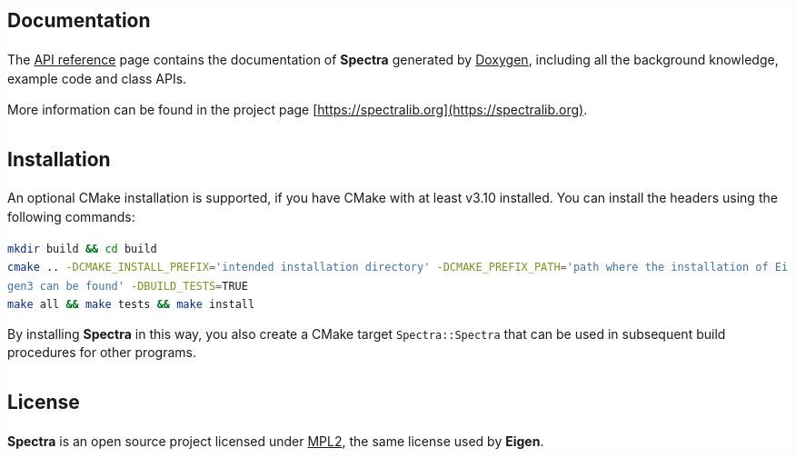 ## Documentation

The [API reference](https://spectralib.org/doc/) page contains the documentation
of **Spectra** generated by [Doxygen](http://www.doxygen.org/),
including all the background knowledge, example code and class APIs.

More information can be found in the project page [https://spectralib.org](https://spectralib.org).

## Installation

An optional CMake installation is supported, if you have CMake with at least v3.10 installed. You can install the headers using the following commands:

```bash
mkdir build && cd build
cmake .. -DCMAKE_INSTALL_PREFIX='intended installation directory' -DCMAKE_PREFIX_PATH='path where the installation of Eigen3 can be found' -DBUILD_TESTS=TRUE
make all && make tests && make install
```

By installing **Spectra** in this way, you also create a CMake target `Spectra::Spectra` that can be used in subsequent build procedures for other programs.

## License

**Spectra** is an open source project licensed under
[MPL2](https://www.mozilla.org/MPL/2.0/), the same license used by **Eigen**.
